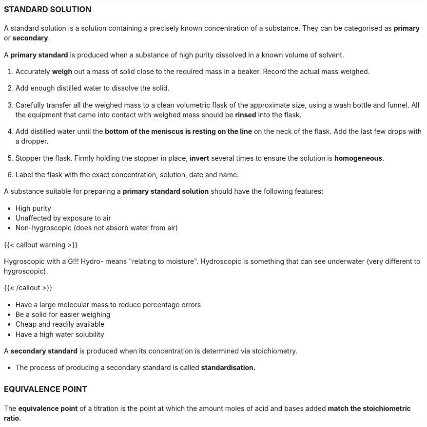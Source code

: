 ### STANDARD SOLUTION 

A standard solution is a solution containing a precisely known
concentration of a substance. They can be categorised as **primary** or
**secondary**.

A **primary standard** is produced when a substance of high purity
dissolved in a known volume of solvent.

1)  Accurately **weigh** out a mass of solid close to the required mass
    in a beaker. Record the actual mass weighed.

2)  Add enough distilled water to dissolve the solid.

3)  Carefully transfer all the weighed mass to a clean volumetric flask
    of the approximate size, using a wash bottle and funnel. All the
    equipment that came into contact with weighed mass should be
    **rinsed** into the flask.

4)  Add distilled water until the **bottom of the meniscus is resting on
    the line** on the neck of the flask. Add the last few drops with a
    dropper.

5)  Stopper the flask. Firmly holding the stopper in place, **invert**
    several times to ensure the solution is **homogeneous**.

6)  Label the flask with the exact concentration, solution, date and
    name.

A substance suitable for preparing a **primary standard solution**
should have the following features:

-   High purity
-   Unaffected by exposure to air
-   Non-hygroscopic (does not absorb water from air)

{{< callout warning >}}

Hygroscopic with a G!!! Hydro- means "relating to moisture". Hydroscopic is something that can see underwater (very different to hygroscopic).

{{< /callout >}}

-   Have a large molecular mass to reduce percentage errors
-   Be a solid for easier weighing
-   Cheap and readily available
-   Have a high water solubility

A **secondary standard** is produced when its concentration is
determined via stoichiometry. 

- The process of producing a secondary
standard is called **standardisation.**

### EQUIVALENCE POINT 

The **equivalence point** of a titration is the point at which the
amount moles of acid and bases added **match the stoichiometric ratio**.
